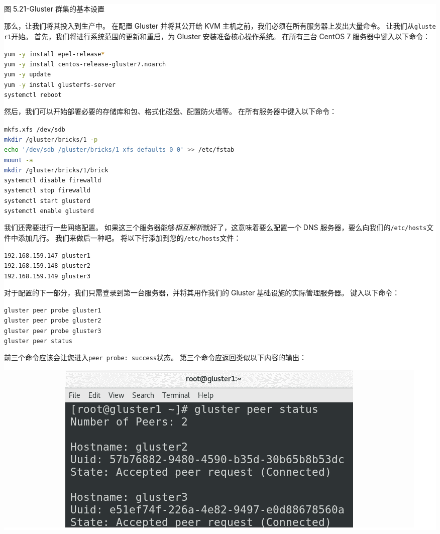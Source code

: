 图 5.21-Gluster 群集的基本设置

那么，让我们将其投入到生产中。 在配置 Gluster 并将其公开给 KVM 主机之前，我们必须在所有服务器上发出大量命令。 让我们从`gluster1`开始。 首先，我们将进行系统范围的更新和重启，为 Gluster 安装准备核心操作系统。 在所有三台 CentOS 7 服务器中键入以下命令：

```sh
yum -y install epel-release*
yum -y install centos-release-gluster7.noarch
yum -y update
yum -y install glusterfs-server
systemctl reboot
```

然后，我们可以开始部署必要的存储库和包、格式化磁盘、配置防火墙等。 在所有服务器中键入以下命令：

```sh
mkfs.xfs /dev/sdb
mkdir /gluster/bricks/1 -p
echo '/dev/sdb /gluster/bricks/1 xfs defaults 0 0' >> /etc/fstab
mount -a
mkdir /gluster/bricks/1/brick
systemctl disable firewalld
systemctl stop firewalld
systemctl start glusterd
systemctl enable glusterd
```

我们还需要进行一些网络配置。 如果这三个服务器能够*相互解析*就好了，这意味着要么配置一个 DNS 服务器，要么向我们的`/etc/hosts`文件中添加几行。 我们来做后一种吧。 将以下行添加到您的`/etc/hosts`文件：

```sh
192.168.159.147 gluster1
192.168.159.148 gluster2
192.168.159.149 gluster3
```

对于配置的下一部分，我们只需登录到第一台服务器，并将其用作我们的 Gluster 基础设施的实际管理服务器。 键入以下命令：

```sh
gluster peer probe gluster1
gluster peer probe gluster2
gluster peer probe gluster3
gluster peer status
```

前三个命令应该会让您进入`peer probe: success`状态。 第三个命令应返回类似以下内容的输出：

![Figure 5.22 – Confirmation that the Gluster servers peered successfully ](img/B14834_05_22.jpg)
